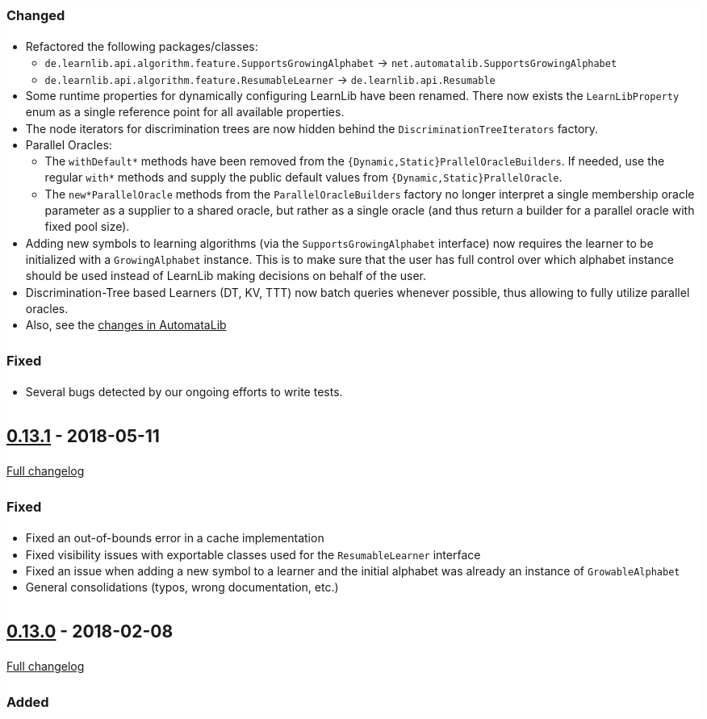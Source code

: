 ### Changed

* Refactored the following packages/classes:
  * `de.learnlib.api.algorithm.feature.SupportsGrowingAlphabet` -> `net.automatalib.SupportsGrowingAlphabet`
  * `de.learnlib.api.algorithm.feature.ResumableLearner` -> `de.learnlib.api.Resumable`
* Some runtime properties for dynamically configuring LearnLib have been renamed. There now exists the `LearnLibProperty` enum as a single reference point for all available properties.
* The node iterators for discrimination trees are now hidden behind the `DiscriminationTreeIterators` factory.
* Parallel Oracles: 
  * The `withDefault*` methods have been removed from the `{Dynamic,Static}PrallelOracleBuilders`. If needed, use the regular `with*` methods and supply the public default values from `{Dynamic,Static}PrallelOracle`.
  * The `new*ParallelOracle` methods from the `ParallelOracleBuilders` factory no longer interpret a single membership oracle parameter as a supplier to a shared oracle, but rather as a single oracle (and thus return a builder for a parallel oracle with fixed pool size).
* Adding new symbols to learning algorithms (via the `SupportsGrowingAlphabet` interface) now requires the learner to be initialized with a `GrowingAlphabet` instance. This is to make sure that the user has full control over which alphabet instance should be used instead of LearnLib making decisions on behalf of the user.
* Discrimination-Tree based Learners (DT, KV, TTT) now batch queries whenever possible, thus allowing to fully utilize parallel oracles.
* Also, see the [changes in AutomataLib](https://github.com/LearnLib/automatalib/releases/tag/automatalib-0.8.0)

### Fixed

* Several bugs detected by our ongoing efforts to write tests.


## [0.13.1](https://github.com/LearnLib/learnlib/releases/tag/learnlib-0.13.1) - 2018-05-11

[Full changelog](https://github.com/LearnLib/learnlib/compare/learnlib-0.13.0...learnlib-0.13.1)

### Fixed

* Fixed an out-of-bounds error in a cache implementation
* Fixed visibility issues with exportable classes used for the `ResumableLearner` interface
* Fixed an issue when adding a new symbol to a learner and the initial alphabet was already an instance of `GrowableAlphabet`
* General consolidations (typos, wrong documentation, etc.)


## [0.13.0](https://github.com/LearnLib/learnlib/releases/tag/learnlib-0.13.0) - 2018-02-08

[Full changelog](https://github.com/LearnLib/learnlib/compare/learnlib-0.12.0...learnlib-0.13.0)

### Added
